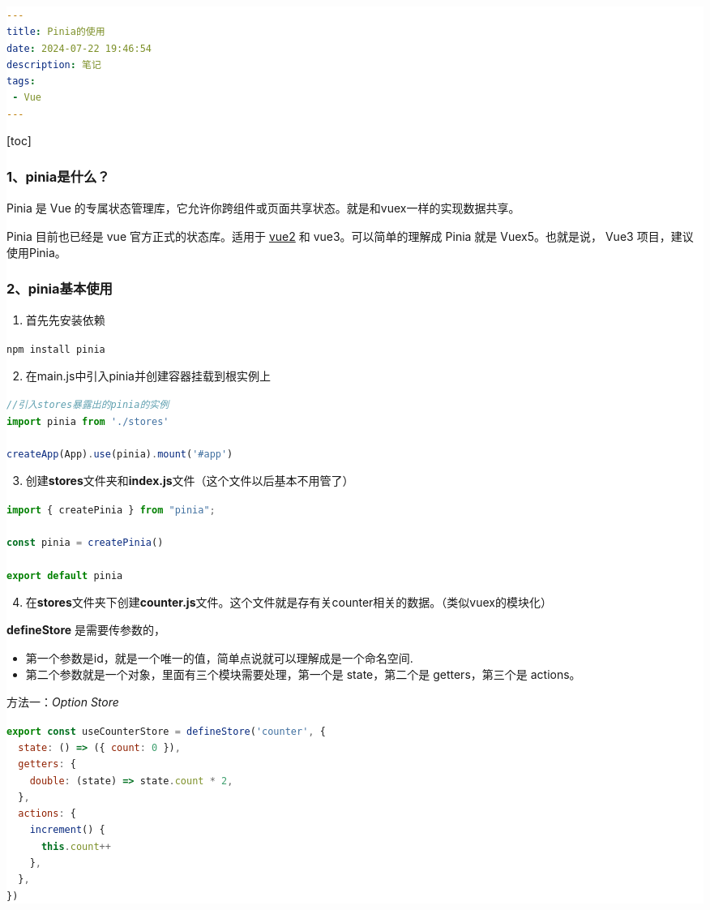 ```yaml
---
title: Pinia的使用
date: 2024-07-22 19:46:54
description: 笔记
tags:
 - Vue
---
```


[toc]

### 1、pinia是什么？

Pinia 是 Vue 的专属状态管理库，它允许你跨组件或页面共享状态。就是和vuex一样的实现数据共享。

Pinia 目前也已经是 vue 官方正式的状态库。适用于 [vue2](https://so.csdn.net/so/search?q=vue2&spm=1001.2101.3001.7020) 和 vue3。可以简单的理解成 Pinia 就是 Vuex5。也就是说， Vue3 项目，建议使用Pinia。

### 2、pinia基本使用

1. 首先先安装依赖

```javascript
npm install pinia
```

2. 在main.js中引入pinia并创建容器挂载到根实例上

```js
//引入stores暴露出的pinia的实例
import pinia from './stores'

createApp(App).use(pinia).mount('#app')
```

3. 创建**stores**文件夹和**index.js**文件（这个文件以后基本不用管了）

```js
import { createPinia } from "pinia";

const pinia = createPinia()

export default pinia
```

4. 在**stores**文件夹下创建**counter.js**文件。这个文件就是存有关counter相关的数据。（类似vuex的模块化）

**defineStore** 是需要传参数的，

- 第一个参数是id，就是一个唯一的值，简单点说就可以理解成是一个命名空间.
- 第二个参数就是一个对象，里面有三个模块需要处理，第一个是 state，第二个是 getters，第三个是 actions。

方法一：*Option Store*

```js
export const useCounterStore = defineStore('counter', {
  state: () => ({ count: 0 }),
  getters: {
    double: (state) => state.count * 2,
  },
  actions: {
    increment() {
      this.count++
    },
  },
})
```
